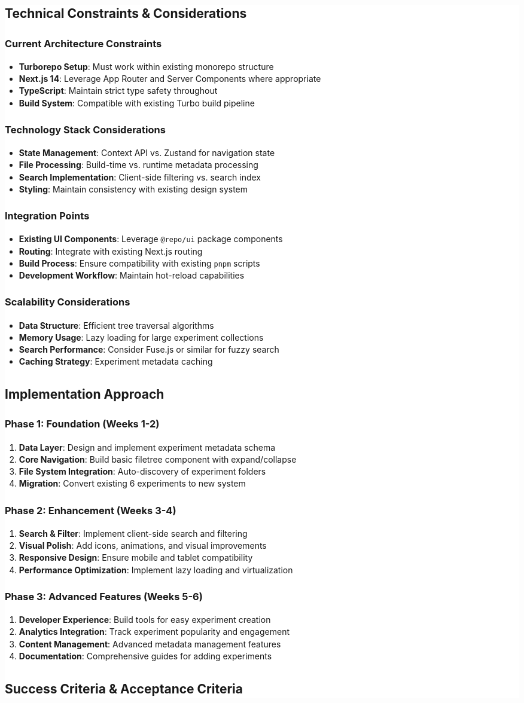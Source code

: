 ## Technical Constraints & Considerations

### Current Architecture Constraints
- **Turborepo Setup**: Must work within existing monorepo structure
- **Next.js 14**: Leverage App Router and Server Components where appropriate
- **TypeScript**: Maintain strict type safety throughout
- **Build System**: Compatible with existing Turbo build pipeline

### Technology Stack Considerations
- **State Management**: Context API vs. Zustand for navigation state
- **File Processing**: Build-time vs. runtime metadata processing
- **Search Implementation**: Client-side filtering vs. search index
- **Styling**: Maintain consistency with existing design system

### Integration Points
- **Existing UI Components**: Leverage `@repo/ui` package components
- **Routing**: Integrate with existing Next.js routing
- **Build Process**: Ensure compatibility with existing `pnpm` scripts
- **Development Workflow**: Maintain hot-reload capabilities

### Scalability Considerations
- **Data Structure**: Efficient tree traversal algorithms
- **Memory Usage**: Lazy loading for large experiment collections
- **Search Performance**: Consider Fuse.js or similar for fuzzy search
- **Caching Strategy**: Experiment metadata caching

## Implementation Approach

### Phase 1: Foundation (Weeks 1-2)
1. **Data Layer**: Design and implement experiment metadata schema
2. **Core Navigation**: Build basic filetree component with expand/collapse
3. **File System Integration**: Auto-discovery of experiment folders
4. **Migration**: Convert existing 6 experiments to new system

### Phase 2: Enhancement (Weeks 3-4)
1. **Search & Filter**: Implement client-side search and filtering
2. **Visual Polish**: Add icons, animations, and visual improvements
3. **Responsive Design**: Ensure mobile and tablet compatibility
4. **Performance Optimization**: Implement lazy loading and virtualization

### Phase 3: Advanced Features (Weeks 5-6)
1. **Developer Experience**: Build tools for easy experiment creation
2. **Analytics Integration**: Track experiment popularity and engagement
3. **Content Management**: Advanced metadata management features
4. **Documentation**: Comprehensive guides for adding experiments

## Success Criteria & Acceptance Criteria
